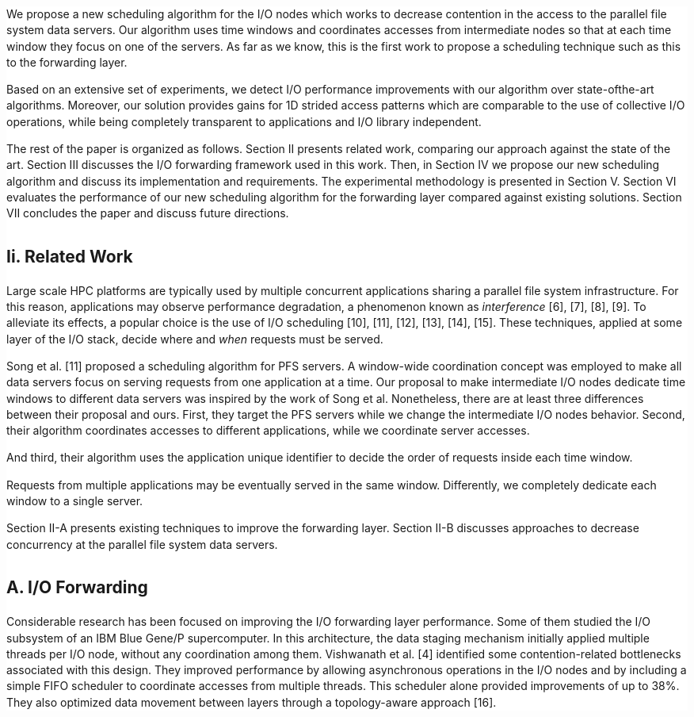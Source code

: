 We propose a new scheduling algorithm for the I/O nodes which works to decrease contention in the access to the parallel file system data servers. Our algorithm uses time windows and coordinates accesses from intermediate nodes so that at each time window they focus on one of the servers. As far as we know, this is the first work to propose a scheduling technique such as this to the forwarding layer.

Based on an extensive set of experiments, we detect I/O
performance improvements with our algorithm over state-ofthe-art algorithms. Moreover, our solution provides gains for 1D strided access patterns which are comparable to the use of collective I/O operations, while being completely transparent to applications and I/O library independent.

The rest of the paper is organized as follows. Section II
presents related work, comparing our approach against the state of the art. Section III discusses the I/O forwarding framework used in this work. Then, in Section IV we propose our new scheduling algorithm and discuss its implementation and requirements. The experimental methodology is presented in Section V. Section VI evaluates the performance of our new scheduling algorithm for the forwarding layer compared against existing solutions. Section VII concludes the paper and discuss future directions.

## Ii. Related Work

Large scale HPC platforms are typically used by multiple concurrent applications sharing a parallel file system infrastructure. For this reason, applications may observe performance degradation, a phenomenon known as *interference* [6],
[7], [8], [9]. To alleviate its effects, a popular choice is the use of I/O scheduling [10], [11], [12], [13], [14], [15]. These techniques, applied at some layer of the I/O stack, decide where and *when* requests must be served.

Song et al. [11] proposed a scheduling algorithm for PFS
servers. A window-wide coordination concept was employed to make all data servers focus on serving requests from one application at a time. Our proposal to make intermediate I/O
nodes dedicate time windows to different data servers was inspired by the work of Song et al. Nonetheless, there are at least three differences between their proposal and ours. First, they target the PFS servers while we change the intermediate I/O
nodes behavior. Second, their algorithm coordinates accesses to different applications, while we coordinate server accesses.

And third, their algorithm uses the application unique identifier to decide the order of requests inside each time window.

Requests from multiple applications may be eventually served in the same window. Differently, we completely dedicate each window to a single server.

Section II-A presents existing techniques to improve the forwarding layer. Section II-B discusses approaches to decrease concurrency at the parallel file system data servers.

## A. I/O Forwarding

Considerable research has been focused on improving the I/O forwarding layer performance. Some of them studied the I/O subsystem of an IBM Blue Gene/P supercomputer. In this architecture, the data staging mechanism initially applied multiple threads per I/O node, without any coordination among them. Vishwanath et al. [4] identified some contention-related bottlenecks associated with this design. They improved performance by allowing asynchronous operations in the I/O
nodes and by including a simple FIFO scheduler to coordinate accesses from multiple threads. This scheduler alone provided improvements of up to 38%. They also optimized data movement between layers through a topology-aware approach [16].
